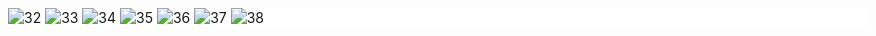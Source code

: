 <img width="560" alt="32" src="https://user-images.githubusercontent.com/33873804/159113371-acf05ef5-4ccb-4657-9fe3-fbb1ec17dde6.png">           
<img width="560" alt="33" src="https://user-images.githubusercontent.com/33873804/159113373-ed853e28-10b2-46e0-b1b2-6173f04d9e99.png">           
<img width="560" alt="34" src="https://user-images.githubusercontent.com/33873804/159113374-d615c413-7ad1-4946-8d81-d22f9824cf6a.png">           
<img width="560" alt="35" src="https://user-images.githubusercontent.com/33873804/159113375-ae787e68-90b9-4cce-b996-31ac2d5fb475.png">           
<img width="560" alt="36" src="https://user-images.githubusercontent.com/33873804/159113376-d06fe3a8-9cb8-4ea1-abdd-c0246d8a4f24.png">           
<img width="560" alt="37" src="https://user-images.githubusercontent.com/33873804/159113377-eb12bf81-72d2-42f5-83c6-54dd625916c3.png">           
<img width="560" alt="38" src="https://user-images.githubusercontent.com/33873804/159113378-db571b1f-e487-4625-be1d-1775e4c90630.png">           





